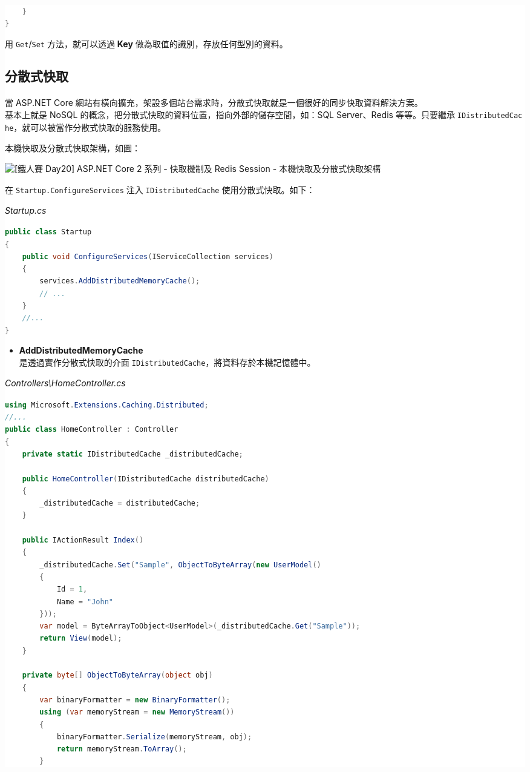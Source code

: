 ```cs
    }
}
```

用 `Get`/`Set` 方法，就可以透過 **Key** 做為取值的識別，存放任何型別的資料。  

## 分散式快取

當 ASP.NET Core 網站有橫向擴充，架設多個站台需求時，分散式快取就是一個很好的同步快取資料解決方案。  
基本上就是 NoSQL 的概念，把分散式快取的資料位置，指向外部的儲存空間，如：SQL Server、Redis 等等。只要繼承 `IDistributedCache`，就可以被當作分散式快取的服務使用。  

本機快取及分散式快取架構，如圖：  

![[鐵人賽 Day20] ASP.NET Core 2 系列 - 快取機制及 Redis Session - 本機快取及分散式快取架構](/images/i20-1.png)  

在 `Startup.ConfigureServices` 注入 `IDistributedCache` 使用分散式快取。如下：

*Startup.cs*  
```cs
public class Startup
{
    public void ConfigureServices(IServiceCollection services)
    {
        services.AddDistributedMemoryCache();
        // ...
    }
    //...
}
```
* **AddDistributedMemoryCache**  
  是透過實作分散式快取的介面 `IDistributedCache`，將資料存於本機記憶體中。

*Controllers\HomeController.cs*
```cs
using Microsoft.Extensions.Caching.Distributed;
//...
public class HomeController : Controller
{
    private static IDistributedCache _distributedCache;

    public HomeController(IDistributedCache distributedCache)
    {
        _distributedCache = distributedCache;
    }

    public IActionResult Index()
    {
        _distributedCache.Set("Sample", ObjectToByteArray(new UserModel()
        {
            Id = 1,
            Name = "John"
        }));
        var model = ByteArrayToObject<UserModel>(_distributedCache.Get("Sample"));
        return View(model);
    }

    private byte[] ObjectToByteArray(object obj)
    {
        var binaryFormatter = new BinaryFormatter();
        using (var memoryStream = new MemoryStream())
        {
            binaryFormatter.Serialize(memoryStream, obj);
            return memoryStream.ToArray();
        }
```